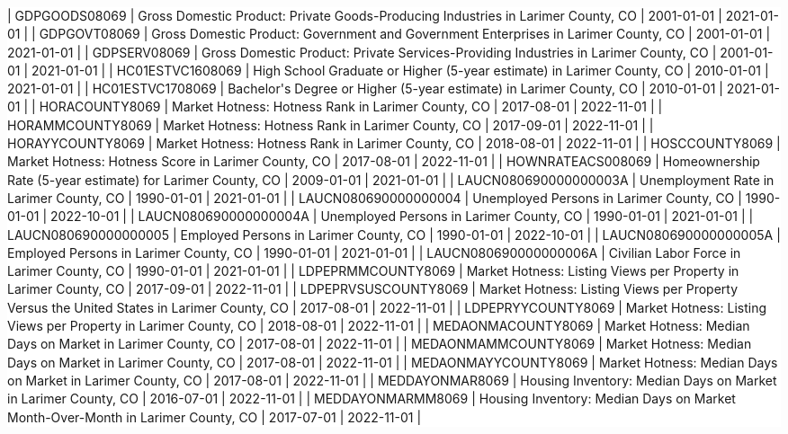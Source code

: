 | GDPGOODS08069             | Gross Domestic Product: Private Goods-Producing Industries in Larimer County, CO                                                                                            | 2001-01-01          | 2021-01-01        |
| GDPGOVT08069              | Gross Domestic Product: Government and Government Enterprises in Larimer County, CO                                                                                         | 2001-01-01          | 2021-01-01        |
| GDPSERV08069              | Gross Domestic Product: Private Services-Providing Industries in Larimer County, CO                                                                                         | 2001-01-01          | 2021-01-01        |
| HC01ESTVC1608069          | High School Graduate or Higher (5-year estimate) in Larimer County, CO                                                                                                      | 2010-01-01          | 2021-01-01        |
| HC01ESTVC1708069          | Bachelor's Degree or Higher (5-year estimate) in Larimer County, CO                                                                                                         | 2010-01-01          | 2021-01-01        |
| HORACOUNTY8069            | Market Hotness: Hotness Rank in Larimer County, CO                                                                                                                          | 2017-08-01          | 2022-11-01        |
| HORAMMCOUNTY8069          | Market Hotness: Hotness Rank in Larimer County, CO                                                                                                                          | 2017-09-01          | 2022-11-01        |
| HORAYYCOUNTY8069          | Market Hotness: Hotness Rank in Larimer County, CO                                                                                                                          | 2018-08-01          | 2022-11-01        |
| HOSCCOUNTY8069            | Market Hotness: Hotness Score in Larimer County, CO                                                                                                                         | 2017-08-01          | 2022-11-01        |
| HOWNRATEACS008069         | Homeownership Rate (5-year estimate) for Larimer County, CO                                                                                                                 | 2009-01-01          | 2021-01-01        |
| LAUCN080690000000003A     | Unemployment Rate in Larimer County, CO                                                                                                                                     | 1990-01-01          | 2021-01-01        |
| LAUCN080690000000004      | Unemployed Persons in Larimer County, CO                                                                                                                                    | 1990-01-01          | 2022-10-01        |
| LAUCN080690000000004A     | Unemployed Persons in Larimer County, CO                                                                                                                                    | 1990-01-01          | 2021-01-01        |
| LAUCN080690000000005      | Employed Persons in Larimer County, CO                                                                                                                                      | 1990-01-01          | 2022-10-01        |
| LAUCN080690000000005A     | Employed Persons in Larimer County, CO                                                                                                                                      | 1990-01-01          | 2021-01-01        |
| LAUCN080690000000006A     | Civilian Labor Force in Larimer County, CO                                                                                                                                  | 1990-01-01          | 2021-01-01        |
| LDPEPRMMCOUNTY8069        | Market Hotness: Listing Views per Property in Larimer County, CO                                                                                                            | 2017-09-01          | 2022-11-01        |
| LDPEPRVSUSCOUNTY8069      | Market Hotness: Listing Views per Property Versus the United States in Larimer County, CO                                                                                   | 2017-08-01          | 2022-11-01        |
| LDPEPRYYCOUNTY8069        | Market Hotness: Listing Views per Property in Larimer County, CO                                                                                                            | 2018-08-01          | 2022-11-01        |
| MEDAONMACOUNTY8069        | Market Hotness: Median Days on Market in Larimer County, CO                                                                                                                 | 2017-08-01          | 2022-11-01        |
| MEDAONMAMMCOUNTY8069      | Market Hotness: Median Days on Market in Larimer County, CO                                                                                                                 | 2017-08-01          | 2022-11-01        |
| MEDAONMAYYCOUNTY8069      | Market Hotness: Median Days on Market in Larimer County, CO                                                                                                                 | 2017-08-01          | 2022-11-01        |
| MEDDAYONMAR8069           | Housing Inventory: Median Days on Market in Larimer County, CO                                                                                                              | 2016-07-01          | 2022-11-01        |
| MEDDAYONMARMM8069         | Housing Inventory: Median Days on Market Month-Over-Month in Larimer County, CO                                                                                             | 2017-07-01          | 2022-11-01        |